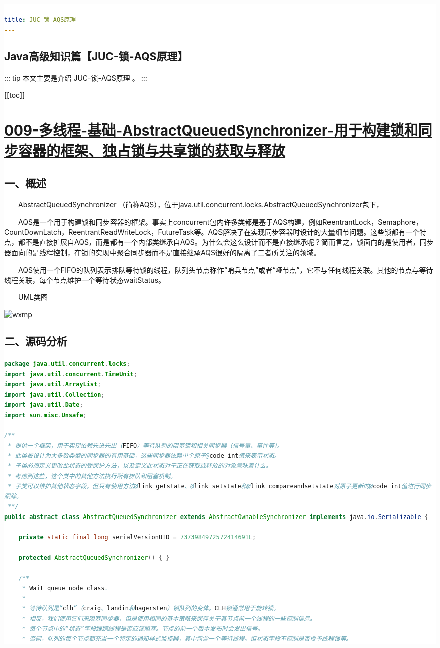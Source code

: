 ```yaml
---
title: JUC-锁-AQS原理
---
```


## Java高级知识篇【JUC-锁-AQS原理】

::: tip
本文主要是介绍 JUC-锁-AQS原理 。
:::

[[toc]]

# [009-多线程-基础-AbstractQueuedSynchronizer-用于构建锁和同步容器的框架、独占锁与共享锁的获取与释放](https://www.cnblogs.com/bjlhx/p/10365620.html)

## 一、概述

　　AbstractQueuedSynchronizer （简称AQS），位于java.util.concurrent.locks.AbstractQueuedSynchronizer包下，

　　AQS是一个用于构建锁和同步容器的框架。事实上concurrent包内许多类都是基于AQS构建，例如ReentrantLock，Semaphore，CountDownLatch，ReentrantReadWriteLock，FutureTask等。AQS解决了在实现同步容器时设计的大量细节问题。这些锁都有一个特点，都不是直接扩展自AQS，而是都有一个内部类继承自AQS。为什么会这么设计而不是直接继承呢？简而言之，锁面向的是使用者，同步器面向的是线程控制，在锁的实现中聚合同步器而不是直接继承AQS很好的隔离了二者所关注的领域。

　　AQS使用一个FIFO的队列表示排队等待锁的线程，队列头节点称作“哨兵节点”或者“哑节点”，它不与任何线程关联。其他的节点与等待线程关联，每个节点维护一个等待状态waitStatus。

　　UML类图

<img class= "zoom-custom-imgs" :src="$withBase('/assets/img/java/juc/juclockaqs-1.png')" alt="wxmp">

## 二、源码分析


``` java
package java.util.concurrent.locks;
import java.util.concurrent.TimeUnit;
import java.util.ArrayList;
import java.util.Collection;
import java.util.Date;
import sun.misc.Unsafe;

/**
 * 提供一个框架，用于实现依赖先进先出（FIFO）等待队列的阻塞锁和相关同步器（信号量、事件等）。
 * 此类被设计为大多数类型的同步器的有用基础，这些同步器依赖单个原子@code int值来表示状态。
 * 子类必须定义更改此状态的受保护方法，以及定义此状态对于正在获取或释放的对象意味着什么。
 * 考虑到这些，这个类中的其他方法执行所有排队和阻塞机制。
 * 子类可以维护其他状态字段，但只有使用方法@link getstate、@link setstate和@link compareandsetstate对原子更新的@code int值进行同步跟踪。
 **/
public abstract class AbstractQueuedSynchronizer extends AbstractOwnableSynchronizer implements java.io.Serializable {

    private static final long serialVersionUID = 7373984972572414691L;

    protected AbstractQueuedSynchronizer() { }

    /**
     * Wait queue node class.
     *
     * 等待队列是“clh”（craig、landin和hagersten）锁队列的变体。CLH锁通常用于旋转锁。
     * 相反，我们使用它们来阻塞同步器，但是使用相同的基本策略来保存关于其节点前一个线程的一些控制信息。
     * 每个节点中的“状态”字段跟踪线程是否应该阻塞。节点的前一个版本发布时会发出信号。
     * 否则，队列的每个节点都充当一个特定的通知样式监控器，其中包含一个等待线程。但状态字段不控制是否授予线程锁等。
```